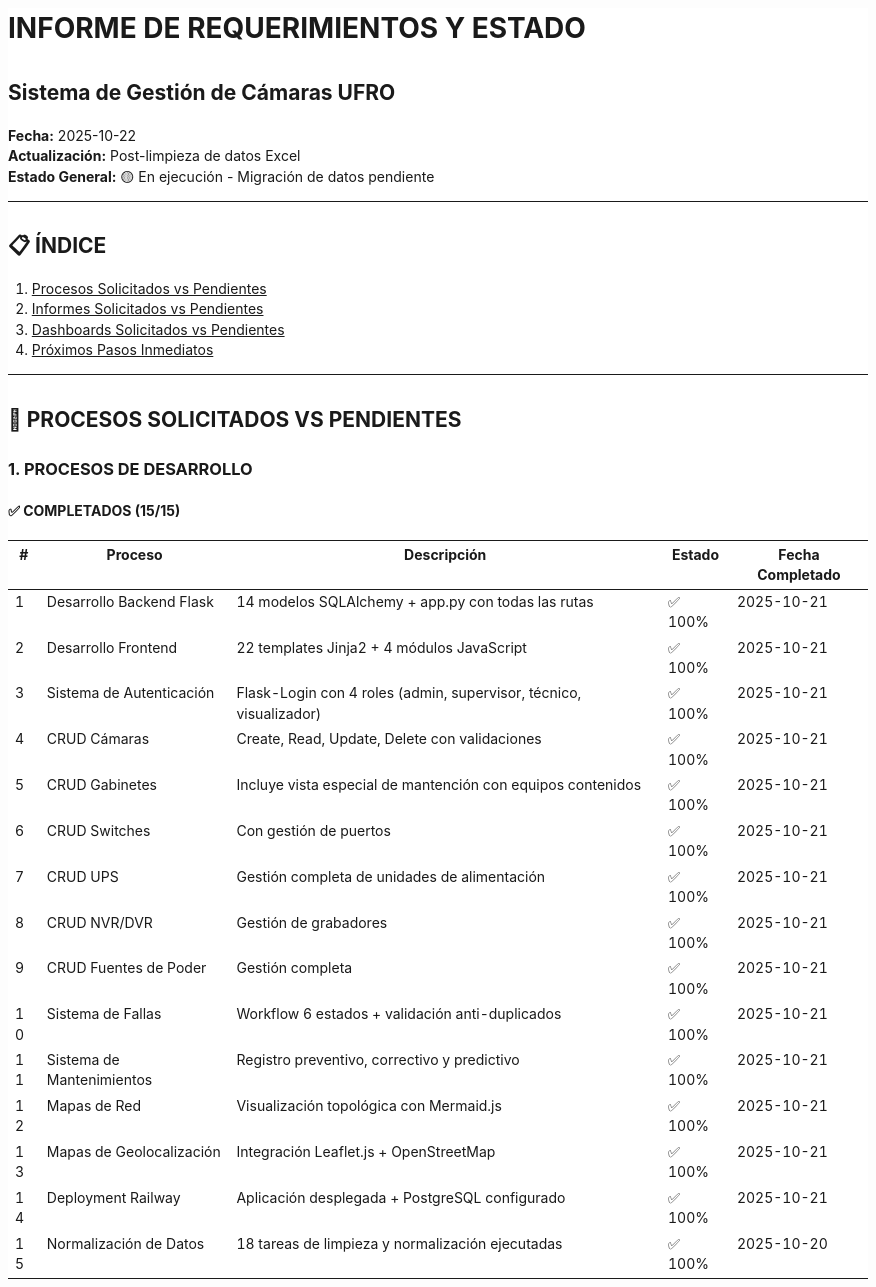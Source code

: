 # INFORME DE REQUERIMIENTOS Y ESTADO
## Sistema de Gestión de Cámaras UFRO

**Fecha:** 2025-10-22  
**Actualización:** Post-limpieza de datos Excel  
**Estado General:** 🟡 En ejecución - Migración de datos pendiente

---

## 📋 ÍNDICE

1. [Procesos Solicitados vs Pendientes](#procesos-solicitados-vs-pendientes)
2. [Informes Solicitados vs Pendientes](#informes-solicitados-vs-pendientes)
3. [Dashboards Solicitados vs Pendientes](#dashboards-solicitados-vs-pendientes)
4. [Próximos Pasos Inmediatos](#próximos-pasos-inmediatos)

---

## 🔄 PROCESOS SOLICITADOS VS PENDIENTES

### 1. PROCESOS DE DESARROLLO

#### ✅ COMPLETADOS (15/15)

| # | Proceso | Descripción | Estado | Fecha Completado |
|---|---------|-------------|--------|------------------|
| 1 | Desarrollo Backend Flask | 14 modelos SQLAlchemy + app.py con todas las rutas | ✅ 100% | 2025-10-21 |
| 2 | Desarrollo Frontend | 22 templates Jinja2 + 4 módulos JavaScript | ✅ 100% | 2025-10-21 |
| 3 | Sistema de Autenticación | Flask-Login con 4 roles (admin, supervisor, técnico, visualizador) | ✅ 100% | 2025-10-21 |
| 4 | CRUD Cámaras | Create, Read, Update, Delete con validaciones | ✅ 100% | 2025-10-21 |
| 5 | CRUD Gabinetes | Incluye vista especial de mantención con equipos contenidos | ✅ 100% | 2025-10-21 |
| 6 | CRUD Switches | Con gestión de puertos | ✅ 100% | 2025-10-21 |
| 7 | CRUD UPS | Gestión completa de unidades de alimentación | ✅ 100% | 2025-10-21 |
| 8 | CRUD NVR/DVR | Gestión de grabadores | ✅ 100% | 2025-10-21 |
| 9 | CRUD Fuentes de Poder | Gestión completa | ✅ 100% | 2025-10-21 |
| 10 | Sistema de Fallas | Workflow 6 estados + validación anti-duplicados | ✅ 100% | 2025-10-21 |
| 11 | Sistema de Mantenimientos | Registro preventivo, correctivo y predictivo | ✅ 100% | 2025-10-21 |
| 12 | Mapas de Red | Visualización topológica con Mermaid.js | ✅ 100% | 2025-10-21 |
| 13 | Mapas de Geolocalización | Integración Leaflet.js + OpenStreetMap | ✅ 100% | 2025-10-21 |
| 14 | Deployment Railway | Aplicación desplegada + PostgreSQL configurado | ✅ 100% | 2025-10-21 |
| 15 | Normalización de Datos | 18 tareas de limpieza y normalización ejecutadas | ✅ 100% | 2025-10-20 |
